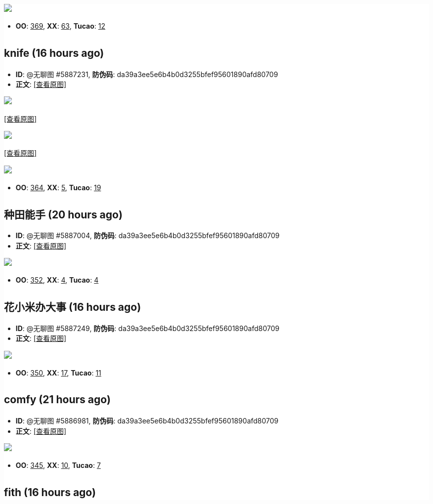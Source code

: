 ![](https://img.toto.im/mw600/66b3de17ly1i0boryzow1j20m00ejae4.jpg)
- **OO**: [369](https://jandan.net/t/5887264#tucao-like), **XX**: [63](https://jandan.net/t/5887264#tucao-unlike), **Tucao**: [12](https://jandan.net/t/5887264#tucao-list)

## knife (16 hours ago) 

- **ID**: @无聊图 #5887231, **防伪码**: da39a3ee5e6b4b0d3255bfef95601890afd80709
- **正文**: [[查看原图]](//img.toto.im/large/66b3de17ly1i0bo3ini7sj20go0ohjuk.jpg)  

![](https://img.toto.im/mw600/66b3de17ly1i0bo3ini7sj20go0ohjuk.jpg)  


[[查看原图]](//img.toto.im/large/66b3de17ly1i0bo3v4jtfj20go0ofgoy.jpg)  

![](https://img.toto.im/mw600/66b3de17ly1i0bo3v4jtfj20go0ofgoy.jpg)  


[[查看原图]](//img.toto.im/large/66b3de17ly1i0bo3ci3nhj20go0owq5z.jpg)  

![](https://img.toto.im/mw600/66b3de17ly1i0bo3ci3nhj20go0owq5z.jpg)
- **OO**: [364](https://jandan.net/t/5887231#tucao-like), **XX**: [5](https://jandan.net/t/5887231#tucao-unlike), **Tucao**: [19](https://jandan.net/t/5887231#tucao-list)

## 种田能手 (20 hours ago) 

- **ID**: @无聊图 #5887004, **防伪码**: da39a3ee5e6b4b0d3255bfef95601890afd80709
- **正文**: [[查看原图]](//img.toto.im/large/66b3de17ly1i0bha7pteag208w0fse84.gif)  

![](https://img.toto.im/large/66b3de17ly1i0bha7pteag208w0fse84.gif)
- **OO**: [352](https://jandan.net/t/5887004#tucao-like), **XX**: [4](https://jandan.net/t/5887004#tucao-unlike), **Tucao**: [4](https://jandan.net/t/5887004#tucao-list)

## 花小米办大事 (16 hours ago) 

- **ID**: @无聊图 #5887249, **防伪码**: da39a3ee5e6b4b0d3255bfef95601890afd80709
- **正文**: [[查看原图]](//img.toto.im/large/66b3de17ly1i0boj8p1p7g20a90i71l5.gif)  

![](https://img.toto.im/large/66b3de17ly1i0boj8p1p7g20a90i71l5.gif)
- **OO**: [350](https://jandan.net/t/5887249#tucao-like), **XX**: [17](https://jandan.net/t/5887249#tucao-unlike), **Tucao**: [11](https://jandan.net/t/5887249#tucao-list)

## comfy (21 hours ago) 

- **ID**: @无聊图 #5886981, **防伪码**: da39a3ee5e6b4b0d3255bfef95601890afd80709
- **正文**: [[查看原图]](//img.toto.im/large/007Go198gy1i08333qu9lj30nh0ke42c.jpg)  

![](https://img.toto.im/mw600/007Go198gy1i08333qu9lj30nh0ke42c.jpg)
- **OO**: [345](https://jandan.net/t/5886981#tucao-like), **XX**: [10](https://jandan.net/t/5886981#tucao-unlike), **Tucao**: [7](https://jandan.net/t/5886981#tucao-list)

## fith (16 hours ago) 
